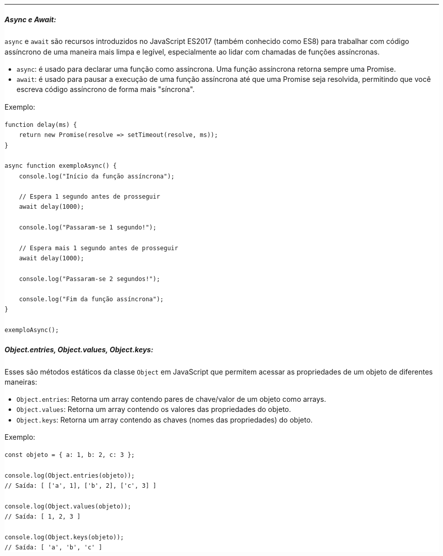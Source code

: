------

##### Async e Await:

`async` e `await` são recursos introduzidos no JavaScript ES2017 (também conhecido como ES8) para trabalhar com código assíncrono de uma maneira mais limpa e legível, especialmente ao lidar com chamadas de funções assíncronas.

- `async`: é usado para declarar uma função como assíncrona. Uma função assíncrona retorna sempre uma Promise.
- `await`: é usado para pausar a execução de uma função assíncrona até que uma Promise seja resolvida, permitindo que você escreva código assíncrono de forma mais "síncrona".

Exemplo:

```
function delay(ms) {
    return new Promise(resolve => setTimeout(resolve, ms));
}

async function exemploAsync() {
    console.log("Início da função assíncrona");

    // Espera 1 segundo antes de prosseguir
    await delay(1000);
    
    console.log("Passaram-se 1 segundo!");

    // Espera mais 1 segundo antes de prosseguir
    await delay(1000);

    console.log("Passaram-se 2 segundos!");

    console.log("Fim da função assíncrona");
}

exemploAsync();
```

##### Object.entries, Object.values, Object.keys:

Esses são métodos estáticos da classe `Object` em JavaScript que permitem acessar as propriedades de um objeto de diferentes maneiras:

- `Object.entries`: Retorna um array contendo pares de chave/valor de um objeto como arrays.
- `Object.values`: Retorna um array contendo os valores das propriedades do objeto.
- `Object.keys`: Retorna um array contendo as chaves (nomes das propriedades) do objeto.

Exemplo:

```
const objeto = { a: 1, b: 2, c: 3 };

console.log(Object.entries(objeto));
// Saída: [ ['a', 1], ['b', 2], ['c', 3] ]

console.log(Object.values(objeto));
// Saída: [ 1, 2, 3 ]

console.log(Object.keys(objeto));
// Saída: [ 'a', 'b', 'c' ]

```
